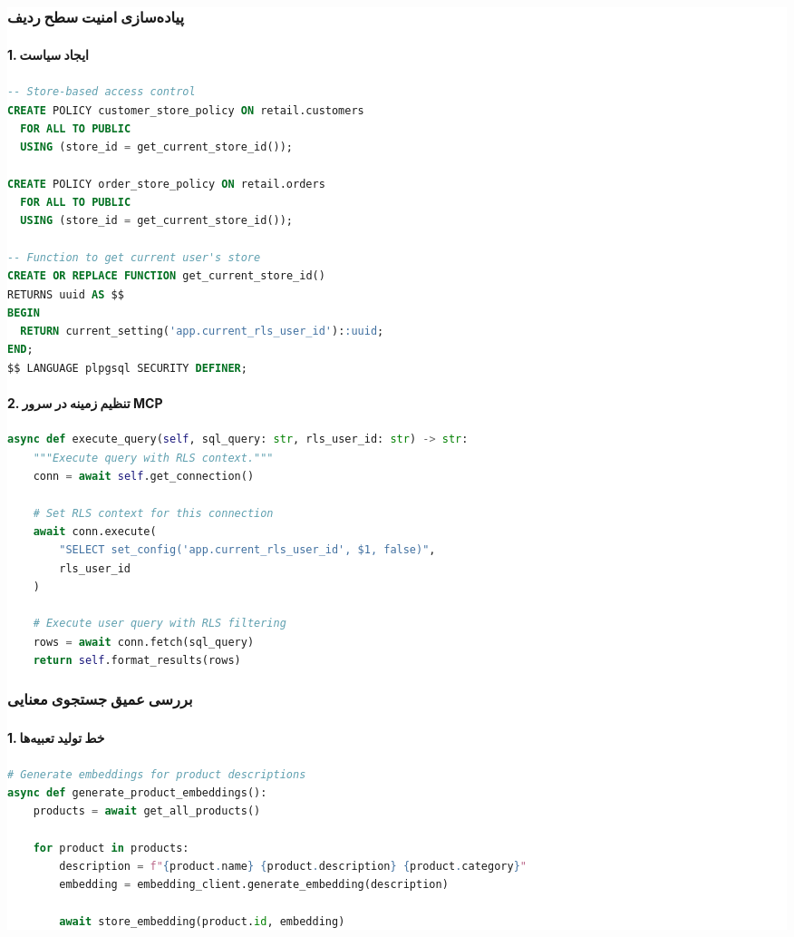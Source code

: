 ### پیاده‌سازی امنیت سطح ردیف

#### 1. **ایجاد سیاست**
```sql
-- Store-based access control
CREATE POLICY customer_store_policy ON retail.customers
  FOR ALL TO PUBLIC
  USING (store_id = get_current_store_id());

CREATE POLICY order_store_policy ON retail.orders  
  FOR ALL TO PUBLIC
  USING (store_id = get_current_store_id());

-- Function to get current user's store
CREATE OR REPLACE FUNCTION get_current_store_id()
RETURNS uuid AS $$
BEGIN
  RETURN current_setting('app.current_rls_user_id')::uuid;
END;
$$ LANGUAGE plpgsql SECURITY DEFINER;
```

#### 2. **تنظیم زمینه در سرور MCP**
```python
async def execute_query(self, sql_query: str, rls_user_id: str) -> str:
    """Execute query with RLS context."""
    conn = await self.get_connection()
    
    # Set RLS context for this connection
    await conn.execute(
        "SELECT set_config('app.current_rls_user_id', $1, false)", 
        rls_user_id
    )
    
    # Execute user query with RLS filtering
    rows = await conn.fetch(sql_query)
    return self.format_results(rows)
```

### بررسی عمیق جستجوی معنایی

#### 1. **خط تولید تعبیه‌ها**
```python
# Generate embeddings for product descriptions
async def generate_product_embeddings():
    products = await get_all_products()
    
    for product in products:
        description = f"{product.name} {product.description} {product.category}"
        embedding = embedding_client.generate_embedding(description)
        
        await store_embedding(product.id, embedding)
```

